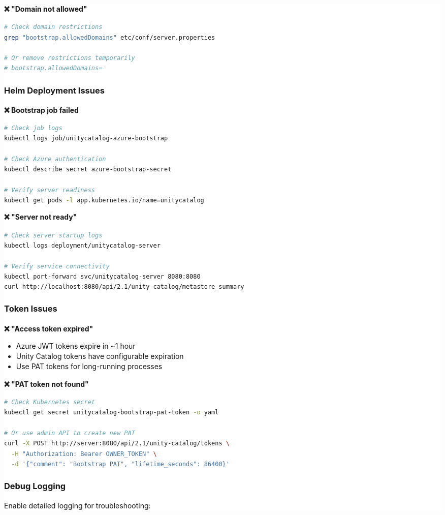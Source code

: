 **❌ "Domain not allowed"**
```bash
# Check domain restrictions
grep "bootstrap.allowedDomains" etc/conf/server.properties

# Or remove restrictions temporarily
# bootstrap.allowedDomains=
```

### Helm Deployment Issues

**❌ Bootstrap job failed**
```bash
# Check job logs
kubectl logs job/unitycatalog-azure-bootstrap

# Check Azure authentication
kubectl describe secret azure-bootstrap-secret

# Verify server readiness
kubectl get pods -l app.kubernetes.io/name=unitycatalog
```

**❌ "Server not ready"**
```bash
# Check server startup logs
kubectl logs deployment/unitycatalog-server

# Verify service connectivity
kubectl port-forward svc/unitycatalog-server 8080:8080
curl http://localhost:8080/api/2.1/unity-catalog/metastore_summary
```

### Token Issues

**❌ "Access token expired"**
- Azure JWT tokens expire in ~1 hour
- Unity Catalog tokens have configurable expiration
- Use PAT tokens for long-running processes

**❌ "PAT token not found"**
```bash
# Check Kubernetes secret
kubectl get secret unitycatalog-bootstrap-pat-token -o yaml

# Or use admin API to create new PAT
curl -X POST http://server:8080/api/2.1/unity-catalog/tokens \
  -H "Authorization: Bearer OWNER_TOKEN" \
  -d '{"comment": "Bootstrap PAT", "lifetime_seconds": 86400}'
```

### Debug Logging

Enable detailed logging for troubleshooting:
